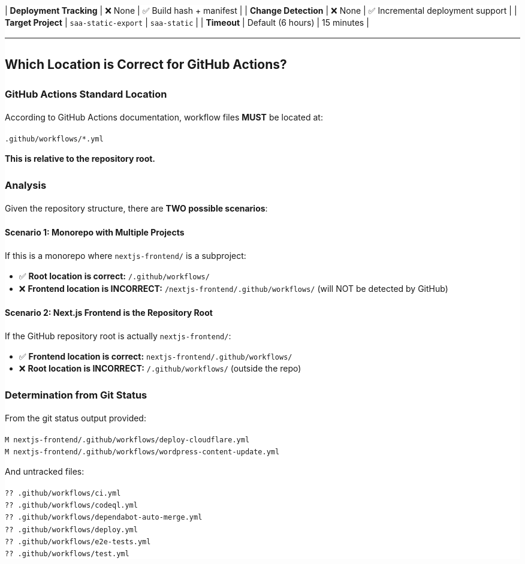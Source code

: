 | **Deployment Tracking** | ❌ None | ✅ Build hash + manifest |
| **Change Detection** | ❌ None | ✅ Incremental deployment support |
| **Target Project** | `saa-static-export` | `saa-static` |
| **Timeout** | Default (6 hours) | 15 minutes |

---

## Which Location is Correct for GitHub Actions?

### GitHub Actions Standard Location

According to GitHub Actions documentation, workflow files **MUST** be located at:

```
.github/workflows/*.yml
```

**This is relative to the repository root.**

### Analysis

Given the repository structure, there are **TWO possible scenarios**:

#### Scenario 1: Monorepo with Multiple Projects
If this is a monorepo where `nextjs-frontend/` is a subproject:
- ✅ **Root location is correct:** `/.github/workflows/`
- ❌ **Frontend location is INCORRECT:** `/nextjs-frontend/.github/workflows/` (will NOT be detected by GitHub)

#### Scenario 2: Next.js Frontend is the Repository Root
If the GitHub repository root is actually `nextjs-frontend/`:
- ✅ **Frontend location is correct:** `nextjs-frontend/.github/workflows/`
- ❌ **Root location is INCORRECT:** `/.github/workflows/` (outside the repo)

### Determination from Git Status

From the git status output provided:
```
M nextjs-frontend/.github/workflows/deploy-cloudflare.yml
M nextjs-frontend/.github/workflows/wordpress-content-update.yml
```

And untracked files:
```
?? .github/workflows/ci.yml
?? .github/workflows/codeql.yml
?? .github/workflows/dependabot-auto-merge.yml
?? .github/workflows/deploy.yml
?? .github/workflows/e2e-tests.yml
?? .github/workflows/test.yml
```
